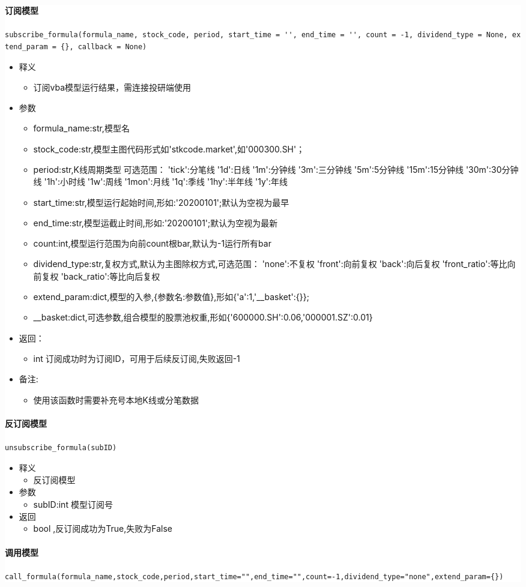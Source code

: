 #### 订阅模型

```
subscribe_formula(formula_name, stock_code, period, start_time = '', end_time = '', count = -1, dividend_type = None, extend_param = {}, callback = None)
```

- 释义
  
  - 订阅vba模型运行结果，需连接投研端使用

- 参数
  
  - formula_name:str,模型名
  
  - stock_code:str,模型主图代码形式如'stkcode.market',如'000300.SH'；
  
  - period:str,K线周期类型 可选范围： 'tick':分笔线 '1d':日线 '1m':分钟线 '3m':三分钟线 '5m':5分钟线 '15m':15分钟线 '30m':30分钟线 '1h':小时线 '1w':周线 '1mon':月线 '1q':季线 '1hy':半年线 '1y':年线
  
  - start_time:str,模型运行起始时间,形如:'20200101';默认为空视为最早
  
  - end_time:str,模型运截止时间,形如:'20200101';默认为空视为最新
  
  - count:int,模型运行范围为向前count根bar,默认为-1运行所有bar
  
  - dividend_type:str,复权方式,默认为主图除权方式,可选范围： 'none':不复权 'front':向前复权 'back':向后复权 'front_ratio':等比向前复权 'back_ratio':等比向后复权
  
  - extend_param:dict,模型的入参,{参数名:参数值},形如{'a':1,'__basket':{}};
  
  - __basket:dict,可选参数,组合模型的股票池权重,形如{'600000.SH':0.06,'000001.SZ':0.01}

- 返回：
  
  - int 订阅成功时为订阅ID，可用于后续反订阅,失败返回-1

- 备注:
  
  - 使用该函数时需要补充号本地K线或分笔数据

#### 反订阅模型

```
unsubscribe_formula(subID)
```

- 释义
  - 反订阅模型
- 参数
  - subID:int 模型订阅号
- 返回
  - bool ,反订阅成功为True,失败为False

#### 调用模型

```
call_formula(formula_name,stock_code,period,start_time="",end_time="",count=-1,dividend_type="none",extend_param={})
```
